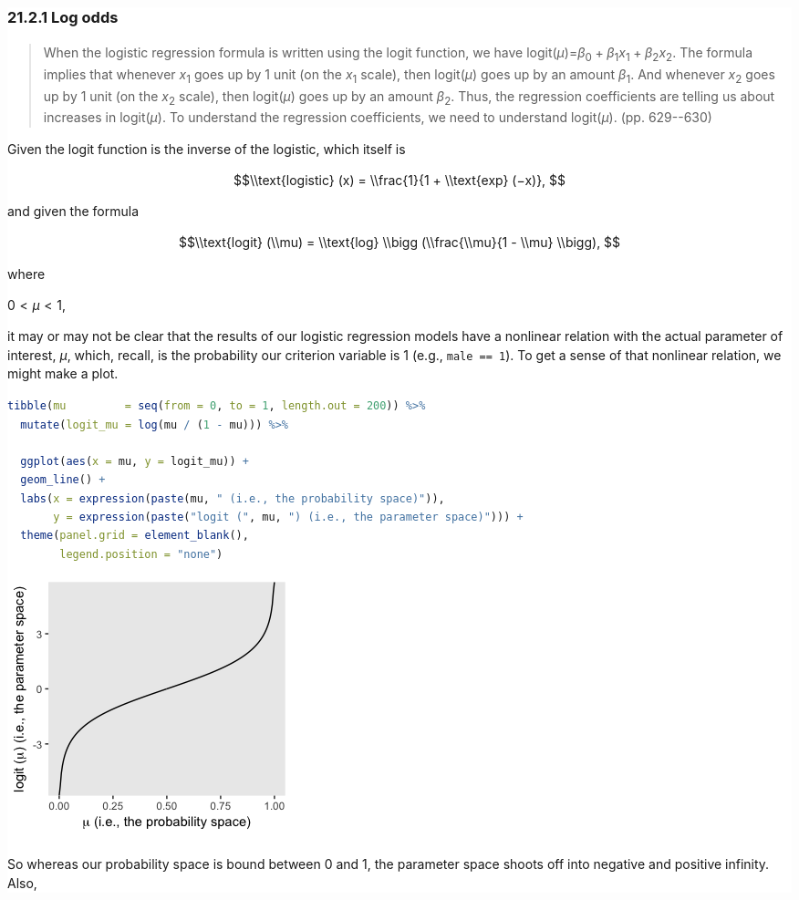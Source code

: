 ### 21.2.1 Log odds

> When the logistic regression formula is written using the logit function, we have logit(*μ*)=*β*<sub>0</sub> + *β*<sub>1</sub>*x*<sub>1</sub> + *β*<sub>2</sub>*x*<sub>2</sub>. The formula implies that whenever *x*<sub>1</sub> goes up by 1 unit (on the *x*<sub>1</sub> scale), then logit(*μ*) goes up by an amount *β*<sub>1</sub>. And whenever *x*<sub>2</sub> goes up by 1 unit (on the *x*<sub>2</sub> scale), then logit(*μ*) goes up by an amount *β*<sub>2</sub>. Thus, the regression coefficients are telling us about increases in logit(*μ*). To understand the regression coefficients, we need to understand logit(*μ*). (pp. 629--630)

Given the logit function is the inverse of the logistic, which itself is

$$\\text{logistic} (x) = \\frac{1}{1 + \\text{exp} (−x)}, $$

and given the formula

$$\\text{logit} (\\mu) = \\text{log} \\bigg (\\frac{\\mu}{1 - \\mu} \\bigg), $$

where

0 &lt; *μ* &lt; 1,

it may or may not be clear that the results of our logistic regression models have a nonlinear relation with the actual parameter of interest, *μ*, which, recall, is the probability our criterion variable is 1 (e.g., `male == 1`). To get a sense of that nonlinear relation, we might make a plot.

``` r
tibble(mu         = seq(from = 0, to = 1, length.out = 200)) %>% 
  mutate(logit_mu = log(mu / (1 - mu))) %>% 

  ggplot(aes(x = mu, y = logit_mu)) +
  geom_line() +
  labs(x = expression(paste(mu, " (i.e., the probability space)")),
       y = expression(paste("logit (", mu, ") (i.e., the parameter space)"))) +
  theme(panel.grid = element_blank(),
        legend.position = "none")
```

![](21_files/figure-markdown_github/unnamed-chunk-21-1.png)

So whereas our probability space is bound between 0 and 1, the parameter space shoots off into negative and positive infinity. Also,

